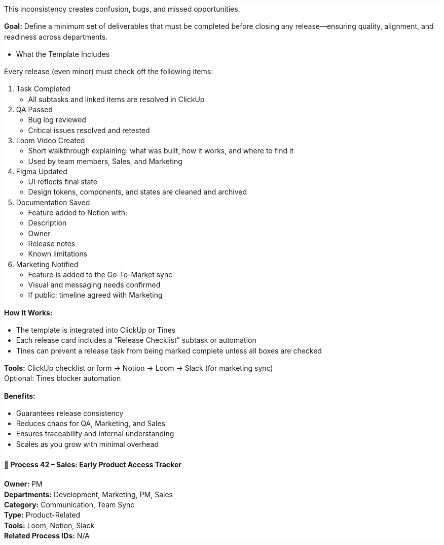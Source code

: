 This inconsistency creates confusion, bugs, and missed opportunities.  

**Goal:**
Define a minimum set of deliverables that must be completed before closing any release—ensuring quality, alignment, and readiness across departments.  

* What the Template Includes

Every release (even minor) must check off the following items:  

1. Task Completed
    - All subtasks and linked items are resolved in ClickUp
2. QA Passed
    - Bug log reviewed
    - Critical issues resolved and retested
3. Loom Video Created
    - Short walkthrough explaining: what was built, how it works, and where to find it
    - Used by team members, Sales, and Marketing
4. Figma Updated
    - UI reflects final state
    - Design tokens, components, and states are cleaned and archived
5. Documentation Saved
    - Feature added to Notion with:
    - Description
    - Owner
    - Release notes
    - Known limitations
6. Marketing Notified
    - Feature is added to the Go-To-Market sync
    - Visual and messaging needs confirmed
    - If public: timeline agreed with Marketing

**How It Works:**

* The template is integrated into ClickUp or Tines
* Each release card includes a “Release Checklist” subtask or automation
* Tines can prevent a release task from being marked complete unless all boxes are checked

**Tools:**
ClickUp checklist or form → Notion → Loom → Slack (for marketing sync)  
Optional: Tines blocker automation  

**Benefits:**

* Guarantees release consistency
* Reduces chaos for QA, Marketing, and Sales
* Ensures traceability and internal understanding
* Scales as you grow with minimal overhead

#### 💼 Process 42 – Sales: Early Product Access Tracker  
**Owner:** PM  
**Departments:** Development, Marketing, PM, Sales  
**Category:** Communication, Team Sync  
**Type:** Product-Related  
**Tools:** Loom, Notion, Slack  
**Related Process IDs:** N/A  
